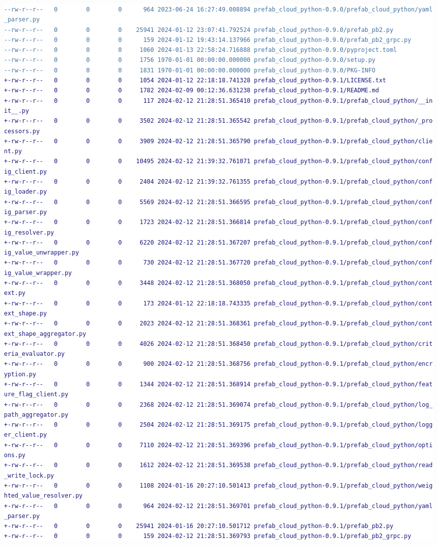```diff
--rw-r--r--   0        0        0      964 2023-06-24 16:27:49.008894 prefab_cloud_python-0.9.0/prefab_cloud_python/yaml_parser.py
--rw-r--r--   0        0        0    25941 2024-01-12 23:07:41.792524 prefab_cloud_python-0.9.0/prefab_pb2.py
--rw-r--r--   0        0        0      159 2024-01-12 19:43:14.137966 prefab_cloud_python-0.9.0/prefab_pb2_grpc.py
--rw-r--r--   0        0        0     1060 2024-01-13 22:58:24.716888 prefab_cloud_python-0.9.0/pyproject.toml
--rw-r--r--   0        0        0     1756 1970-01-01 00:00:00.000000 prefab_cloud_python-0.9.0/setup.py
--rw-r--r--   0        0        0     1831 1970-01-01 00:00:00.000000 prefab_cloud_python-0.9.0/PKG-INFO
+-rw-r--r--   0        0        0     1054 2024-01-12 22:18:18.741328 prefab_cloud_python-0.9.1/LICENSE.txt
+-rw-r--r--   0        0        0     1782 2024-02-09 00:12:36.631238 prefab_cloud_python-0.9.1/README.md
+-rw-r--r--   0        0        0      117 2024-02-12 21:28:51.365410 prefab_cloud_python-0.9.1/prefab_cloud_python/__init__.py
+-rw-r--r--   0        0        0     3502 2024-02-12 21:28:51.365542 prefab_cloud_python-0.9.1/prefab_cloud_python/_processors.py
+-rw-r--r--   0        0        0     3909 2024-02-12 21:28:51.365790 prefab_cloud_python-0.9.1/prefab_cloud_python/client.py
+-rw-r--r--   0        0        0    10495 2024-02-12 21:39:32.761071 prefab_cloud_python-0.9.1/prefab_cloud_python/config_client.py
+-rw-r--r--   0        0        0     2404 2024-02-12 21:39:32.761355 prefab_cloud_python-0.9.1/prefab_cloud_python/config_loader.py
+-rw-r--r--   0        0        0     5569 2024-02-12 21:28:51.366595 prefab_cloud_python-0.9.1/prefab_cloud_python/config_parser.py
+-rw-r--r--   0        0        0     1723 2024-02-12 21:28:51.366814 prefab_cloud_python-0.9.1/prefab_cloud_python/config_resolver.py
+-rw-r--r--   0        0        0     6220 2024-02-12 21:28:51.367207 prefab_cloud_python-0.9.1/prefab_cloud_python/config_value_unwrapper.py
+-rw-r--r--   0        0        0      730 2024-02-12 21:28:51.367720 prefab_cloud_python-0.9.1/prefab_cloud_python/config_value_wrapper.py
+-rw-r--r--   0        0        0     3448 2024-02-12 21:28:51.368050 prefab_cloud_python-0.9.1/prefab_cloud_python/context.py
+-rw-r--r--   0        0        0      173 2024-01-12 22:18:18.743335 prefab_cloud_python-0.9.1/prefab_cloud_python/context_shape.py
+-rw-r--r--   0        0        0     2023 2024-02-12 21:28:51.368361 prefab_cloud_python-0.9.1/prefab_cloud_python/context_shape_aggregator.py
+-rw-r--r--   0        0        0     4026 2024-02-12 21:28:51.368450 prefab_cloud_python-0.9.1/prefab_cloud_python/criteria_evaluator.py
+-rw-r--r--   0        0        0      900 2024-02-12 21:28:51.368756 prefab_cloud_python-0.9.1/prefab_cloud_python/encryption.py
+-rw-r--r--   0        0        0     1344 2024-02-12 21:28:51.368914 prefab_cloud_python-0.9.1/prefab_cloud_python/feature_flag_client.py
+-rw-r--r--   0        0        0     2368 2024-02-12 21:28:51.369074 prefab_cloud_python-0.9.1/prefab_cloud_python/log_path_aggregator.py
+-rw-r--r--   0        0        0     2504 2024-02-12 21:28:51.369175 prefab_cloud_python-0.9.1/prefab_cloud_python/logger_client.py
+-rw-r--r--   0        0        0     7110 2024-02-12 21:28:51.369396 prefab_cloud_python-0.9.1/prefab_cloud_python/options.py
+-rw-r--r--   0        0        0     1612 2024-02-12 21:28:51.369538 prefab_cloud_python-0.9.1/prefab_cloud_python/read_write_lock.py
+-rw-r--r--   0        0        0     1108 2024-01-16 20:27:10.501413 prefab_cloud_python-0.9.1/prefab_cloud_python/weighted_value_resolver.py
+-rw-r--r--   0        0        0      964 2024-02-12 21:28:51.369701 prefab_cloud_python-0.9.1/prefab_cloud_python/yaml_parser.py
+-rw-r--r--   0        0        0    25941 2024-01-16 20:27:10.501712 prefab_cloud_python-0.9.1/prefab_pb2.py
+-rw-r--r--   0        0        0      159 2024-02-12 21:28:51.369793 prefab_cloud_python-0.9.1/prefab_pb2_grpc.py
```